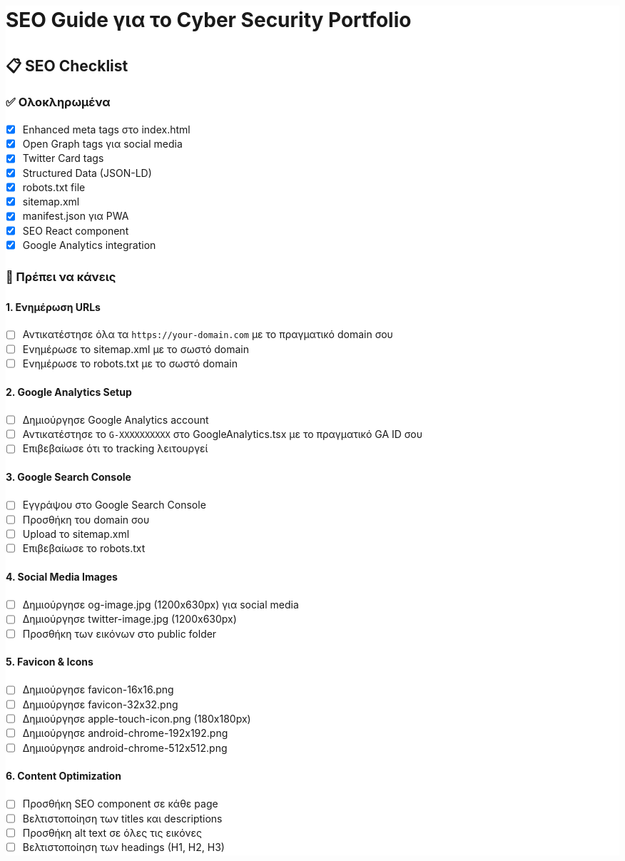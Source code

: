 # SEO Guide για το Cyber Security Portfolio

## 📋 SEO Checklist

### ✅ Ολοκληρωμένα
- [x] Enhanced meta tags στο index.html
- [x] Open Graph tags για social media
- [x] Twitter Card tags
- [x] Structured Data (JSON-LD)
- [x] robots.txt file
- [x] sitemap.xml
- [x] manifest.json για PWA
- [x] SEO React component
- [x] Google Analytics integration

### 🔄 Πρέπει να κάνεις

#### 1. Ενημέρωση URLs
- [ ] Αντικατέστησε όλα τα `https://your-domain.com` με το πραγματικό domain σου
- [ ] Ενημέρωσε το sitemap.xml με το σωστό domain
- [ ] Ενημέρωσε το robots.txt με το σωστό domain

#### 2. Google Analytics Setup
- [ ] Δημιούργησε Google Analytics account
- [ ] Αντικατέστησε το `G-XXXXXXXXXX` στο GoogleAnalytics.tsx με το πραγματικό GA ID σου
- [ ] Επιβεβαίωσε ότι το tracking λειτουργεί

#### 3. Google Search Console
- [ ] Εγγράψου στο Google Search Console
- [ ] Προσθήκη του domain σου
- [ ] Upload το sitemap.xml
- [ ] Επιβεβαίωσε το robots.txt

#### 4. Social Media Images
- [ ] Δημιούργησε og-image.jpg (1200x630px) για social media
- [ ] Δημιούργησε twitter-image.jpg (1200x630px)
- [ ] Προσθήκη των εικόνων στο public folder

#### 5. Favicon & Icons
- [ ] Δημιούργησε favicon-16x16.png
- [ ] Δημιούργησε favicon-32x32.png
- [ ] Δημιούργησε apple-touch-icon.png (180x180px)
- [ ] Δημιούργησε android-chrome-192x192.png
- [ ] Δημιούργησε android-chrome-512x512.png

#### 6. Content Optimization
- [ ] Προσθήκη SEO component σε κάθε page
- [ ] Βελτιστοποίηση των titles και descriptions
- [ ] Προσθήκη alt text σε όλες τις εικόνες
- [ ] Βελτιστοποίηση των headings (H1, H2, H3)
